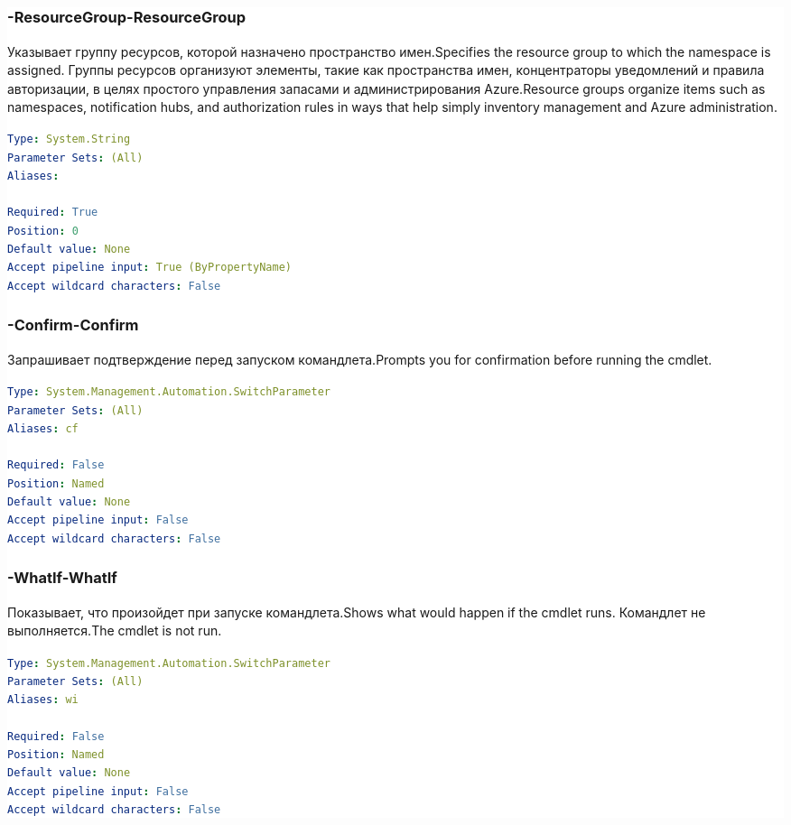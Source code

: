 ### <span data-ttu-id="c9ab2-129">-ResourceGroup</span><span class="sxs-lookup"><span data-stu-id="c9ab2-129">-ResourceGroup</span></span>
<span data-ttu-id="c9ab2-130">Указывает группу ресурсов, которой назначено пространство имен.</span><span class="sxs-lookup"><span data-stu-id="c9ab2-130">Specifies the resource group to which the namespace is assigned.</span></span>
<span data-ttu-id="c9ab2-131">Группы ресурсов организуют элементы, такие как пространства имен, концентраторы уведомлений и правила авторизации, в целях простого управления запасами и администрирования Azure.</span><span class="sxs-lookup"><span data-stu-id="c9ab2-131">Resource groups organize items such as namespaces, notification hubs, and authorization rules in ways that help simply inventory management and Azure administration.</span></span>

```yaml
Type: System.String
Parameter Sets: (All)
Aliases:

Required: True
Position: 0
Default value: None
Accept pipeline input: True (ByPropertyName)
Accept wildcard characters: False
```

### <span data-ttu-id="c9ab2-132">-Confirm</span><span class="sxs-lookup"><span data-stu-id="c9ab2-132">-Confirm</span></span>
<span data-ttu-id="c9ab2-133">Запрашивает подтверждение перед запуском командлета.</span><span class="sxs-lookup"><span data-stu-id="c9ab2-133">Prompts you for confirmation before running the cmdlet.</span></span>

```yaml
Type: System.Management.Automation.SwitchParameter
Parameter Sets: (All)
Aliases: cf

Required: False
Position: Named
Default value: None
Accept pipeline input: False
Accept wildcard characters: False
```

### <span data-ttu-id="c9ab2-134">-WhatIf</span><span class="sxs-lookup"><span data-stu-id="c9ab2-134">-WhatIf</span></span>
<span data-ttu-id="c9ab2-135">Показывает, что произойдет при запуске командлета.</span><span class="sxs-lookup"><span data-stu-id="c9ab2-135">Shows what would happen if the cmdlet runs.</span></span> <span data-ttu-id="c9ab2-136">Командлет не выполняется.</span><span class="sxs-lookup"><span data-stu-id="c9ab2-136">The cmdlet is not run.</span></span>

```yaml
Type: System.Management.Automation.SwitchParameter
Parameter Sets: (All)
Aliases: wi

Required: False
Position: Named
Default value: None
Accept pipeline input: False
Accept wildcard characters: False
```
